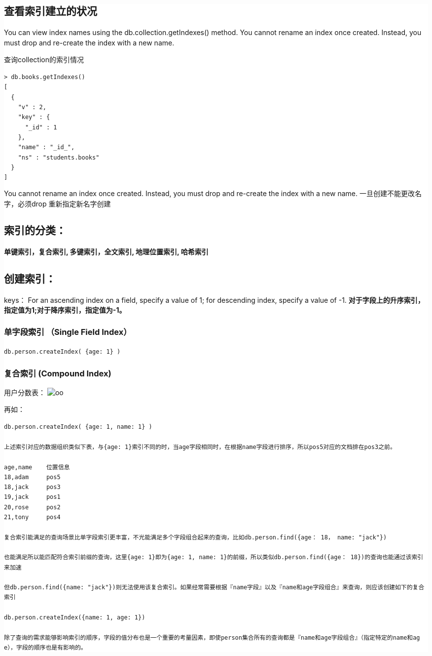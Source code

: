 ## 查看索引建立的状况
You can view index names using the db.collection.getIndexes() method. You cannot rename an index once created. Instead, you must drop and re-create the index with a new name.

查询collection的索引情况
```
> db.books.getIndexes()
[
  {
    "v" : 2,
    "key" : {
      "_id" : 1
    },
    "name" : "_id_",
    "ns" : "students.books"
  }
]
```
You cannot rename an index once created. Instead, you must drop and re-create the index with a new name.
一旦创建不能更改名字，必须drop 重新指定新名字创建

## 索引的分类：
**单键索引，复合索引, 多键索引，全文索引, 地理位置索引, 哈希索引**

## 创建索引：
keys：
For an ascending index on a field, specify a value of 1; for descending index, specify a value of -1.
**对于字段上的升序索引，指定值为1;对于降序索引，指定值为-1。**

### 单字段索引 （Single Field Index）
```
db.person.createIndex( {age: 1} ) 
```

### 复合索引 (Compound Index)
用户分数表：
![oo](https://docs.mongodb.com/manual/_images/index-compound-key.bakedsvg.svg)

再如：
```
db.person.createIndex( {age: 1, name: 1} ) 

上述索引对应的数据组织类似下表，与{age: 1}索引不同的时，当age字段相同时，在根据name字段进行排序，所以pos5对应的文档排在pos3之前。

age,name	位置信息
18,adam	    pos5
18,jack	    pos3
19,jack	    pos1
20,rose	    pos2
21,tony	    pos4

复合索引能满足的查询场景比单字段索引更丰富，不光能满足多个字段组合起来的查询，比如db.person.find({age： 18， name: "jack"})

也能满足所以能匹配符合索引前缀的查询，这里{age: 1}即为{age: 1, name: 1}的前缀，所以类似db.person.find({age： 18})的查询也能通过该索引来加速

但db.person.find({name: "jack"})则无法使用该复合索引。如果经常需要根据『name字段』以及『name和age字段组合』来查询，则应该创建如下的复合索引

db.person.createIndex({name: 1, age: 1}) 

除了查询的需求能够影响索引的顺序，字段的值分布也是一个重要的考量因素，即使person集合所有的查询都是『name和age字段组合』（指定特定的name和age），字段的顺序也是有影响的。
```